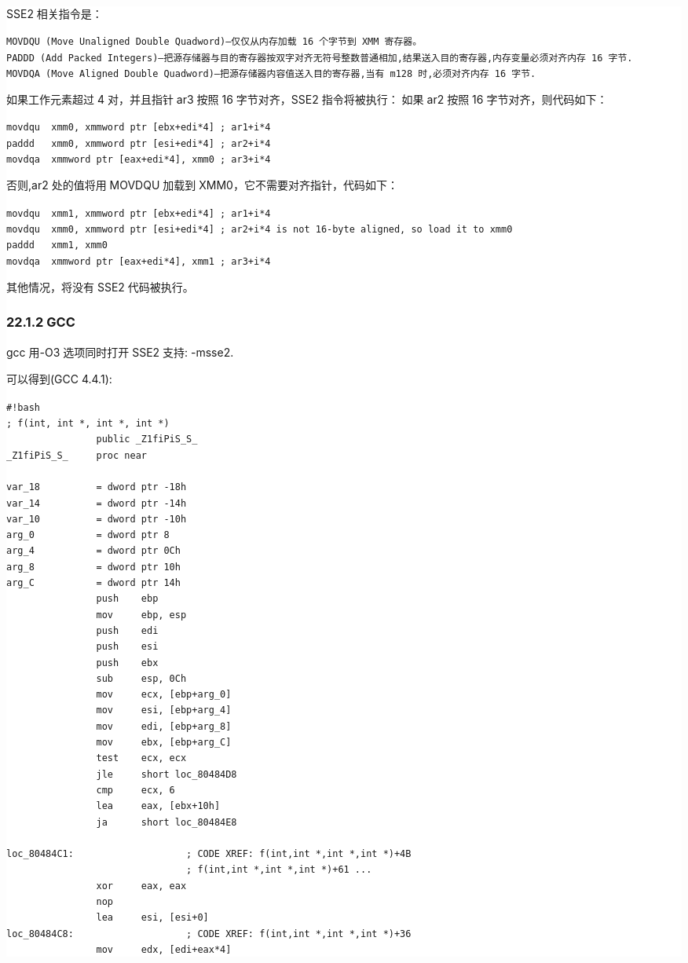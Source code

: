 SSE2 相关指令是：

```
MOVDQU (Move Unaligned Double Quadword)—仅仅从内存加载 16 个字节到 XMM 寄存器。
PADDD (Add Packed Integers)—把源存储器与目的寄存器按双字对齐无符号整数普通相加,结果送入目的寄存器,内存变量必须对齐内存 16 字节.
MOVDQA (Move Aligned Double Quadword)—把源存储器内容值送入目的寄存器,当有 m128 时,必须对齐内存 16 字节. 
```

如果工作元素超过 4 对，并且指针 ar3 按照 16 字节对齐，SSE2 指令将被执行： 如果 ar2 按照 16 字节对齐，则代码如下：

```
movdqu  xmm0, xmmword ptr [ebx+edi*4] ; ar1+i*4
paddd   xmm0, xmmword ptr [esi+edi*4] ; ar2+i*4
movdqa  xmmword ptr [eax+edi*4], xmm0 ; ar3+i*4 
```

否则,ar2 处的值将用 MOVDQU 加载到 XMM0，它不需要对齐指针，代码如下：

```
movdqu  xmm1, xmmword ptr [ebx+edi*4] ; ar1+i*4
movdqu  xmm0, xmmword ptr [esi+edi*4] ; ar2+i*4 is not 16-byte aligned, so load it to xmm0
paddd   xmm1, xmm0
movdqa  xmmword ptr [eax+edi*4], xmm1 ; ar3+i*4 
```

其他情况，将没有 SSE2 代码被执行。

### 22.1.2 GCC

gcc 用-O3 选项同时打开 SSE2 支持: -msse2.

可以得到(GCC 4.4.1):

```
#!bash
; f(int, int *, int *, int *)
                public _Z1fiPiS_S_
_Z1fiPiS_S_     proc near

var_18          = dword ptr -18h
var_14          = dword ptr -14h
var_10          = dword ptr -10h
arg_0           = dword ptr 8
arg_4           = dword ptr 0Ch
arg_8           = dword ptr 10h
arg_C           = dword ptr 14h
                push    ebp
                mov     ebp, esp
                push    edi
                push    esi
                push    ebx
                sub     esp, 0Ch
                mov     ecx, [ebp+arg_0]
                mov     esi, [ebp+arg_4]
                mov     edi, [ebp+arg_8]
                mov     ebx, [ebp+arg_C]
                test    ecx, ecx
                jle     short loc_80484D8
                cmp     ecx, 6
                lea     eax, [ebx+10h]
                ja      short loc_80484E8

loc_80484C1:                    ; CODE XREF: f(int,int *,int *,int *)+4B
                                ; f(int,int *,int *,int *)+61 ...
                xor     eax, eax
                nop
                lea     esi, [esi+0]
loc_80484C8:                    ; CODE XREF: f(int,int *,int *,int *)+36
                mov     edx, [edi+eax*4]
```